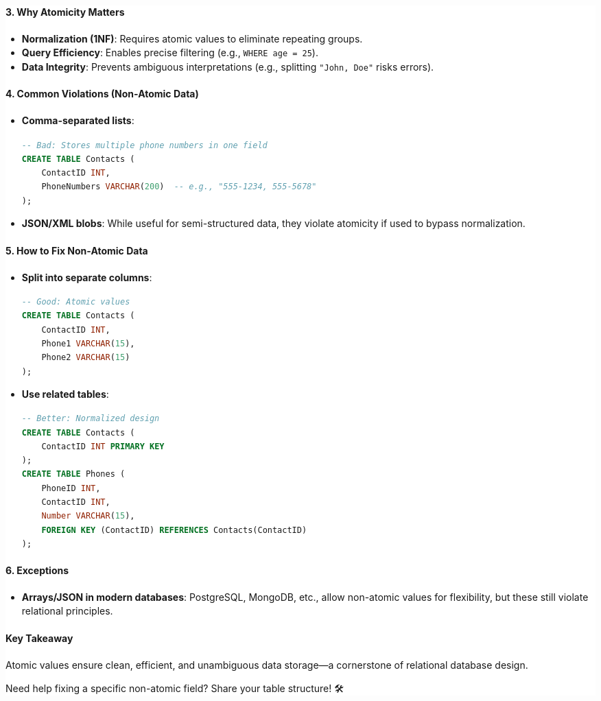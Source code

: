 #### **3. Why Atomicity Matters**  
- **Normalization (1NF)**: Requires atomic values to eliminate repeating groups.  
- **Query Efficiency**: Enables precise filtering (e.g., `WHERE age = 25`).  
- **Data Integrity**: Prevents ambiguous interpretations (e.g., splitting `"John, Doe"` risks errors).  

#### **4. Common Violations (Non-Atomic Data)**  
- **Comma-separated lists**:  
  ```sql
  -- Bad: Stores multiple phone numbers in one field
  CREATE TABLE Contacts (
      ContactID INT,
      PhoneNumbers VARCHAR(200)  -- e.g., "555-1234, 555-5678"
  );
  ```
- **JSON/XML blobs**: While useful for semi-structured data, they violate atomicity if used to bypass normalization.  

#### **5. How to Fix Non-Atomic Data**  
- **Split into separate columns**:  
  ```sql
  -- Good: Atomic values
  CREATE TABLE Contacts (
      ContactID INT,
      Phone1 VARCHAR(15),
      Phone2 VARCHAR(15)
  );
  ```
- **Use related tables**:  
  ```sql
  -- Better: Normalized design
  CREATE TABLE Contacts (
      ContactID INT PRIMARY KEY
  );
  CREATE TABLE Phones (
      PhoneID INT,
      ContactID INT,
      Number VARCHAR(15),
      FOREIGN KEY (ContactID) REFERENCES Contacts(ContactID)
  );
  ```

#### **6. Exceptions**  
- **Arrays/JSON in modern databases**: PostgreSQL, MongoDB, etc., allow non-atomic values for flexibility, but these still violate relational principles.  

#### **Key Takeaway**  
Atomic values ensure clean, efficient, and unambiguous data storage—a cornerstone of relational database design.  

Need help fixing a specific non-atomic field? Share your table structure! 🛠️

